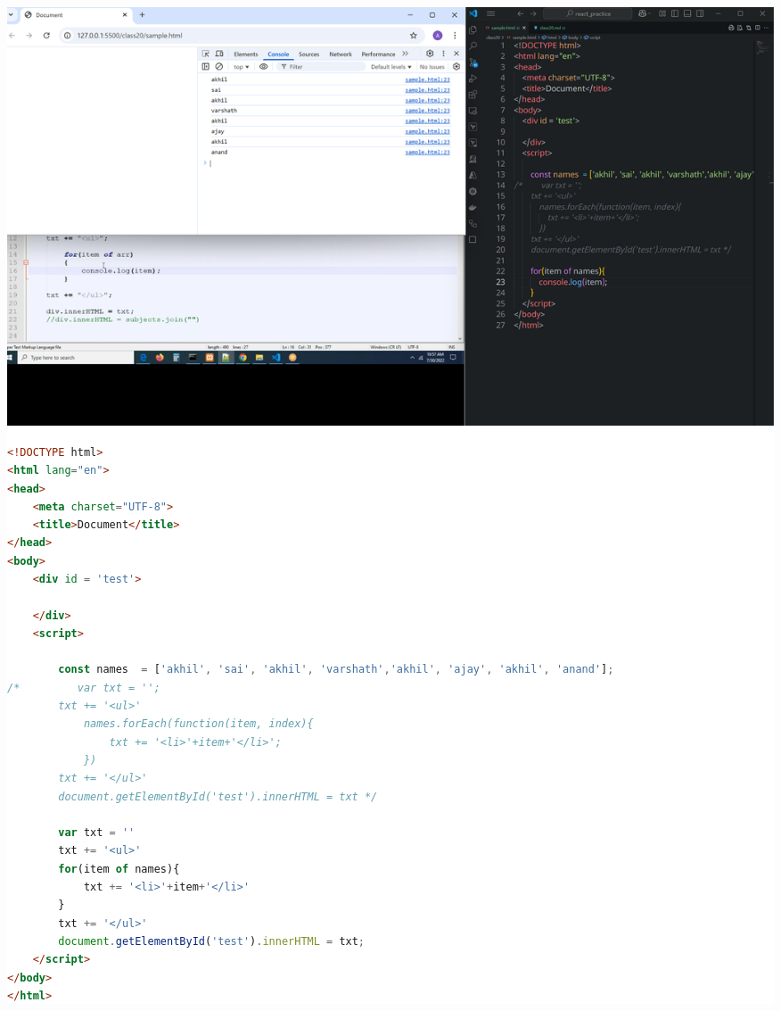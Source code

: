 ![alt text](images/img12.png)

```html
<!DOCTYPE html>
<html lang="en">
<head>
    <meta charset="UTF-8">
    <title>Document</title>
</head>
<body>
    <div id = 'test'>

    </div>
    <script>

        const names  = ['akhil', 'sai', 'akhil', 'varshath','akhil', 'ajay', 'akhil', 'anand'];
/*         var txt = '';
        txt += '<ul>'
            names.forEach(function(item, index){
                txt += '<li>'+item+'</li>';
            })
        txt += '</ul>'
        document.getElementById('test').innerHTML = txt */
        
        var txt = ''
        txt += '<ul>'
        for(item of names){
            txt += '<li>'+item+'</li>'
        }
        txt += '</ul>'
        document.getElementById('test').innerHTML = txt;
    </script>
</body>
</html>
```
